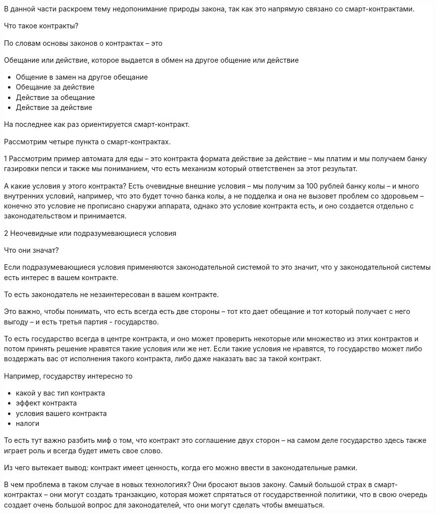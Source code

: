 В данной части раскроем тему недопонимание природы закона, так как это напрямую связано со смарт-контрактами. 

Что такое контракты?

По словам основы законов о контрактах – это

Обещание или действие, которое выдается в обмен на другое общение или действие 

- Общение в замен на другое обещание
- Обещание за действие
- Действие за обещание
- Действие за действие

На последнее как раз ориентируется смарт-контракт.

Рассмотрим четыре пункта о смарт-контрактах.

1 Рассмотрим пример автомата для еды – это контракта формата действие за действие – мы платим и мы получаем банку газировки пепси и также мы пониманием, что есть механизм который ответственен за этот результат.

А какие условия у этого контракта? Есть очевидные внешние условия – мы получим за 100 рублей банку колы – и много внутренних условий, например, что это будет точно банка колы, а не подделка и она не вызовет проблем со здоровьем – конечно это условие не прописано снаружи аппарата, однако это условие контракта есть, и оно создается отдельно с законодательством и принимается.

2 Неочевидные или подразумевающиеся условия

Что они значат?

Если подразумевающиеся условия применяются законодательной системой то это значит, что у законодательной системы есть интерес в вашем контракте.

То есть законодатель не незаинтересован в вашем контракте.

Это важно, чтобы понимать, что есть всегда есть две стороны – тот кто дает обещание и тот который получает с него выгоду – и есть третья партия - государство.

То есть государство всегда в центре контракта, и оно может проверить некоторые или множество из этих контрактов и потом принять решение нравятся такие условия или же нет. Если такие условия не нравятся, то государство может либо воздержать вас от исполнения такого контракта, либо даже наказать вас за такой контракт.

Например, государству интересно то 

- какой у вас тип контракта
- эффект контракта
- условия вашего контракта
- налоги

То есть тут важно разбить миф о том, что контракт это соглашение двух сторон – на самом деле государство здесь также играет роль и всегда будет иметь свое слово.

Из чего вытекает вывод: контракт имеет ценность, когда его можно ввести в законодательные рамки.

В чем проблема в таком случае в новых технологиях? Они бросают вызов закону. Самый большой страх в смарт-контрактах – они могут создать транзакцию, которая может спрятаться от государственной политики, что в свою очередь создает очень большой вопрос для законодателей, что они могут сделать чтобы вмешаться.
